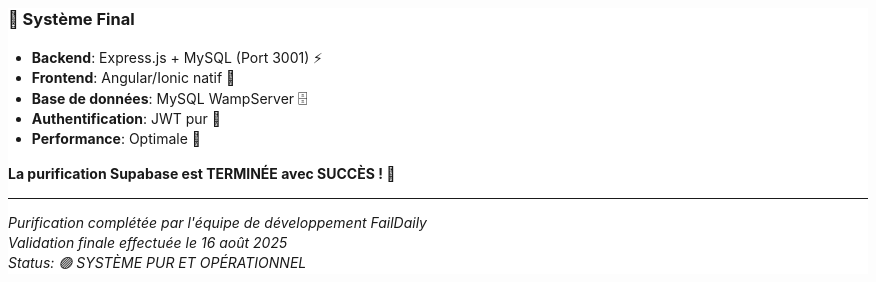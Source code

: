### 🚀 Système Final
- **Backend**: Express.js + MySQL (Port 3001) ⚡
- **Frontend**: Angular/Ionic natif 📱  
- **Base de données**: MySQL WampServer 🗄️
- **Authentification**: JWT pur 🔐
- **Performance**: Optimale 🚀

**La purification Supabase est TERMINÉE avec SUCCÈS ! 🎉**

---

*Purification complétée par l'équipe de développement FailDaily*  
*Validation finale effectuée le 16 août 2025*  
*Status: 🟢 SYSTÈME PUR ET OPÉRATIONNEL*